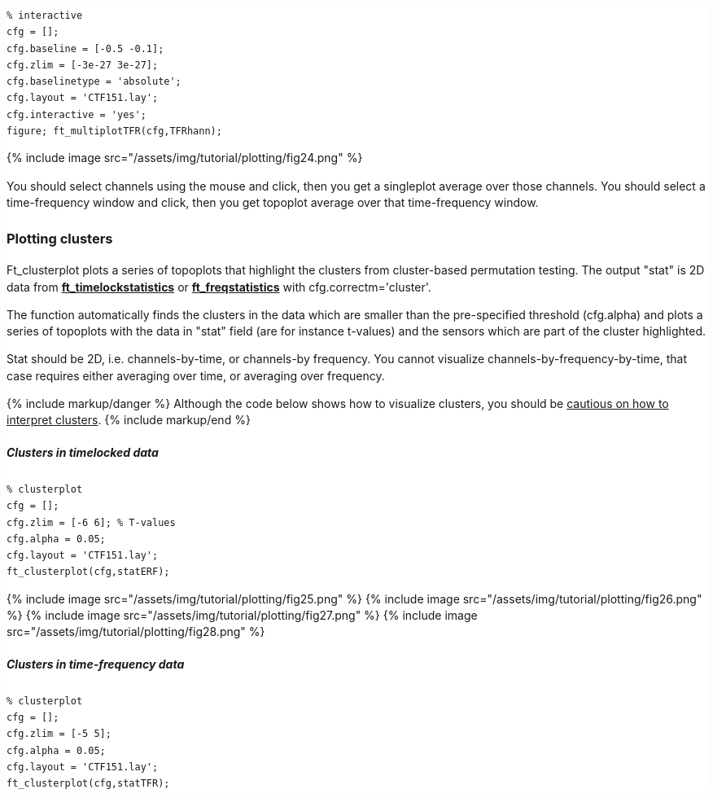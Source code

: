     % interactive
    cfg = [];
    cfg.baseline = [-0.5 -0.1];
    cfg.zlim = [-3e-27 3e-27];
    cfg.baselinetype = 'absolute';
    cfg.layout = 'CTF151.lay';
    cfg.interactive = 'yes';
    figure; ft_multiplotTFR(cfg,TFRhann);

{% include image src="/assets/img/tutorial/plotting/fig24.png" %}

You should select channels using the mouse and click, then you get a singleplot average over those channels. You should select a time-frequency window and click, then you get topoplot average over that time-frequency window.

### Plotting clusters

Ft_clusterplot plots a series of topoplots that highlight the clusters from cluster-based permutation testing. The output "stat" is 2D data from **[ft_timelockstatistics](/reference/ft_timelockstatistics)** or **[ft_freqstatistics](/reference/ft_freqstatistics)** with cfg.correctm='cluster'.

The function automatically finds the clusters in the data which are smaller than the pre-specified threshold (cfg.alpha) and plots a series of topoplots with the data in "stat" field (are for instance t-values) and the sensors which are part of the cluster highlighted.

Stat should be 2D, i.e. channels-by-time, or channels-by frequency. You cannot visualize channels-by-frequency-by-time, that case requires either averaging over time, or averaging over frequency.

{% include markup/danger %}
Although the code below shows how to visualize clusters, you should be [cautious on how to interpret clusters](/faq/how_not_to_interpret_results_from_a_cluster-based_permutation_test).
{% include markup/end %}

##### Clusters in timelocked data

    % clusterplot
    cfg = [];
    cfg.zlim = [-6 6]; % T-values
    cfg.alpha = 0.05;
    cfg.layout = 'CTF151.lay';
    ft_clusterplot(cfg,statERF);

{% include image src="/assets/img/tutorial/plotting/fig25.png" %}
{% include image src="/assets/img/tutorial/plotting/fig26.png" %}
{% include image src="/assets/img/tutorial/plotting/fig27.png" %}
{% include image src="/assets/img/tutorial/plotting/fig28.png" %}

##### Clusters in time-frequency data

    % clusterplot
    cfg = [];
    cfg.zlim = [-5 5];
    cfg.alpha = 0.05;
    cfg.layout = 'CTF151.lay';
    ft_clusterplot(cfg,statTFR);
